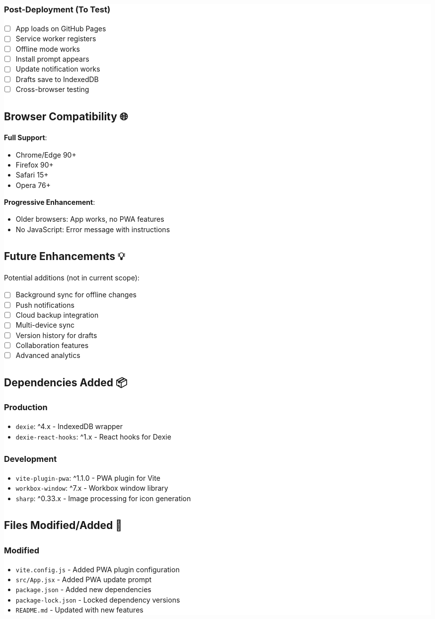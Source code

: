### Post-Deployment (To Test)
- [ ] App loads on GitHub Pages
- [ ] Service worker registers
- [ ] Offline mode works
- [ ] Install prompt appears
- [ ] Update notification works
- [ ] Drafts save to IndexedDB
- [ ] Cross-browser testing

## Browser Compatibility 🌐

**Full Support**:
- Chrome/Edge 90+
- Firefox 90+
- Safari 15+
- Opera 76+

**Progressive Enhancement**:
- Older browsers: App works, no PWA features
- No JavaScript: Error message with instructions

## Future Enhancements 💡

Potential additions (not in current scope):
- [ ] Background sync for offline changes
- [ ] Push notifications
- [ ] Cloud backup integration
- [ ] Multi-device sync
- [ ] Version history for drafts
- [ ] Collaboration features
- [ ] Advanced analytics

## Dependencies Added 📦

### Production
- `dexie`: ^4.x - IndexedDB wrapper
- `dexie-react-hooks`: ^1.x - React hooks for Dexie

### Development
- `vite-plugin-pwa`: ^1.1.0 - PWA plugin for Vite
- `workbox-window`: ^7.x - Workbox window library
- `sharp`: ^0.33.x - Image processing for icon generation

## Files Modified/Added 📝

### Modified
- `vite.config.js` - Added PWA plugin configuration
- `src/App.jsx` - Added PWA update prompt
- `package.json` - Added new dependencies
- `package-lock.json` - Locked dependency versions
- `README.md` - Updated with new features

